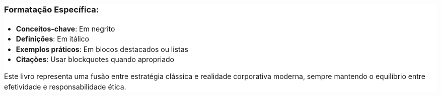 ### Formatação Específica:
- **Conceitos-chave**: Em negrito
- **Definições**: Em itálico
- **Exemplos práticos**: Em blocos destacados ou listas
- **Citações**: Usar blockquotes quando apropriado

Este livro representa uma fusão entre estratégia clássica e realidade corporativa moderna, sempre mantendo o equilíbrio entre efetividade e responsabilidade ética.
